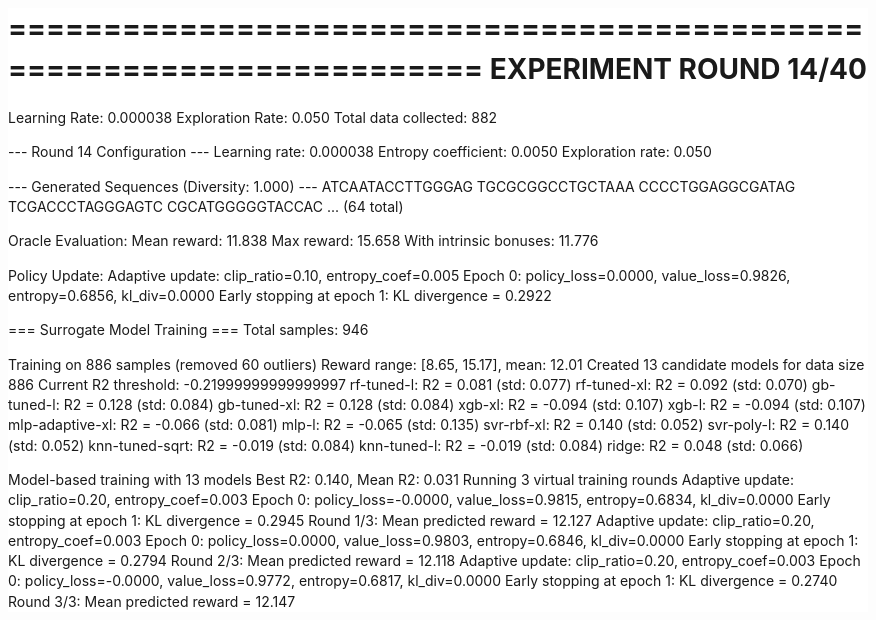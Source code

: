 ======================================================================
EXPERIMENT ROUND 14/40
======================================================================
Learning Rate: 0.000038
Exploration Rate: 0.050
Total data collected: 882

--- Round 14 Configuration ---
Learning rate: 0.000038
Entropy coefficient: 0.0050
Exploration rate: 0.050

--- Generated Sequences (Diversity: 1.000) ---
  ATCAATACCTTGGGAG
  TGCGCGGCCTGCTAAA
  CCCCTGGAGGCGATAG
  TCGACCCTAGGGAGTC
  CGCATGGGGGTACCAC
  ... (64 total)

Oracle Evaluation:
  Mean reward: 11.838
  Max reward: 15.658
  With intrinsic bonuses: 11.776

Policy Update:
  Adaptive update: clip_ratio=0.10, entropy_coef=0.005
    Epoch 0: policy_loss=0.0000, value_loss=0.9826, entropy=0.6856, kl_div=0.0000
    Early stopping at epoch 1: KL divergence = 0.2922

=== Surrogate Model Training ===
Total samples: 946

Training on 886 samples (removed 60 outliers)
Reward range: [8.65, 15.17], mean: 12.01
  Created 13 candidate models for data size 886
Current R2 threshold: -0.21999999999999997
  rf-tuned-l: R2 = 0.081 (std: 0.077)
  rf-tuned-xl: R2 = 0.092 (std: 0.070)
  gb-tuned-l: R2 = 0.128 (std: 0.084)
  gb-tuned-xl: R2 = 0.128 (std: 0.084)
  xgb-xl: R2 = -0.094 (std: 0.107)
  xgb-l: R2 = -0.094 (std: 0.107)
  mlp-adaptive-xl: R2 = -0.066 (std: 0.081)
  mlp-l: R2 = -0.065 (std: 0.135)
  svr-rbf-xl: R2 = 0.140 (std: 0.052)
  svr-poly-l: R2 = 0.140 (std: 0.052)
  knn-tuned-sqrt: R2 = -0.019 (std: 0.084)
  knn-tuned-l: R2 = -0.019 (std: 0.084)
  ridge: R2 = 0.048 (std: 0.066)

Model-based training with 13 models
Best R2: 0.140, Mean R2: 0.031
Running 3 virtual training rounds
  Adaptive update: clip_ratio=0.20, entropy_coef=0.003
    Epoch 0: policy_loss=-0.0000, value_loss=0.9815, entropy=0.6834, kl_div=0.0000
    Early stopping at epoch 1: KL divergence = 0.2945
  Round 1/3: Mean predicted reward = 12.127
  Adaptive update: clip_ratio=0.20, entropy_coef=0.003
    Epoch 0: policy_loss=0.0000, value_loss=0.9803, entropy=0.6846, kl_div=0.0000
    Early stopping at epoch 1: KL divergence = 0.2794
  Round 2/3: Mean predicted reward = 12.118
  Adaptive update: clip_ratio=0.20, entropy_coef=0.003
    Epoch 0: policy_loss=-0.0000, value_loss=0.9772, entropy=0.6817, kl_div=0.0000
    Early stopping at epoch 1: KL divergence = 0.2740
  Round 3/3: Mean predicted reward = 12.147
